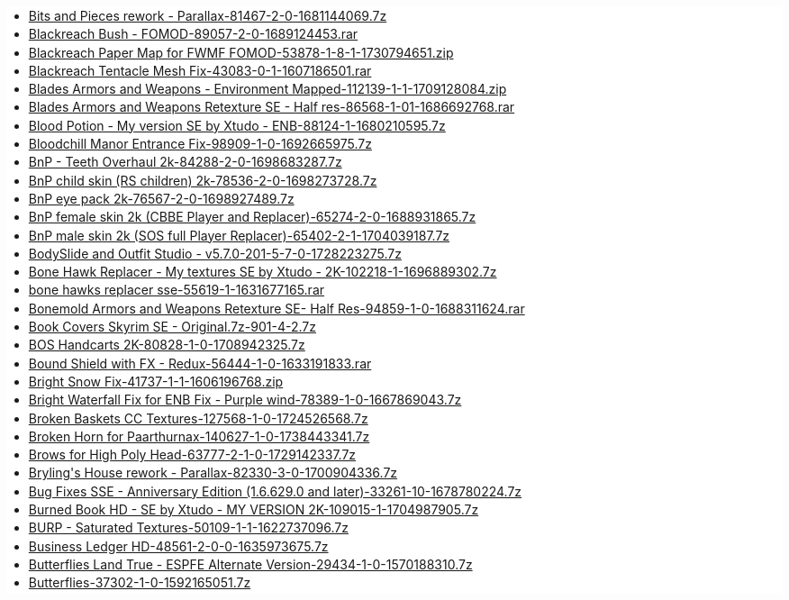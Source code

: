 *  [Bits and Pieces rework - Parallax-81467-2-0-1681144069.7z](https://www.nexusmods.com/skyrimspecialedition/mods/81467/?tab=files&file_id=377078)
*  [Blackreach Bush - FOMOD-89057-2-0-1689124453.rar](https://www.nexusmods.com/skyrimspecialedition/mods/89057/?tab=files&file_id=406313)
*  [Blackreach Paper Map for FWMF FOMOD-53878-1-8-1-1730794651.zip](https://www.nexusmods.com/skyrimspecialedition/mods/53878/?tab=files&file_id=559137)
*  [Blackreach Tentacle Mesh Fix-43083-0-1-1607186501.rar](https://www.nexusmods.com/skyrimspecialedition/mods/43083/?tab=files&file_id=173163)
*  [Blades Armors and Weapons - Environment Mapped-112139-1-1-1709128084.zip](https://www.nexusmods.com/skyrimspecialedition/mods/112139/?tab=files&file_id=475344)
*  [Blades Armors and Weapons Retexture SE - Half res-86568-1-01-1686692768.rar](https://www.nexusmods.com/skyrimspecialedition/mods/86568/?tab=files&file_id=397606)
*  [Blood Potion - My version SE by Xtudo - ENB-88124-1-1680210595.7z](https://www.nexusmods.com/skyrimspecialedition/mods/88124/?tab=files&file_id=373444)
*  [Bloodchill Manor Entrance Fix-98909-1-0-1692665975.7z](https://www.nexusmods.com/skyrimspecialedition/mods/98909/?tab=files&file_id=419445)
*  [BnP - Teeth Overhaul 2k-84288-2-0-1698683287.7z](https://www.nexusmods.com/skyrimspecialedition/mods/84288/?tab=files&file_id=438395)
*  [BnP child skin (RS children) 2k-78536-2-0-1698273728.7z](https://www.nexusmods.com/skyrimspecialedition/mods/78536/?tab=files&file_id=437098)
*  [BnP eye pack 2k-76567-2-0-1698927489.7z](https://www.nexusmods.com/skyrimspecialedition/mods/76567/?tab=files&file_id=439108)
*  [BnP female skin 2k (CBBE Player and Replacer)-65274-2-0-1688931865.7z](https://www.nexusmods.com/skyrimspecialedition/mods/65274/?tab=files&file_id=405623)
*  [BnP male skin 2k (SOS full Player Replacer)-65402-2-1-1704039187.7z](https://www.nexusmods.com/skyrimspecialedition/mods/65402/?tab=files&file_id=456747)
*  [BodySlide and Outfit Studio - v5.7.0-201-5-7-0-1728223275.7z](https://www.nexusmods.com/skyrimspecialedition/mods/201/?tab=files&file_id=549611)
*  [Bone Hawk Replacer - My textures SE by Xtudo - 2K-102218-1-1696889302.7z](https://www.nexusmods.com/skyrimspecialedition/mods/102218/?tab=files&file_id=432764)
*  [bone hawks replacer sse-55619-1-1631677165.rar](https://www.nexusmods.com/skyrimspecialedition/mods/55619/?tab=files&file_id=228494)
*  [Bonemold Armors and Weapons Retexture SE- Half Res-94859-1-0-1688311624.rar](https://www.nexusmods.com/skyrimspecialedition/mods/94859/?tab=files&file_id=403123)
*  [Book Covers Skyrim SE - Original.7z-901-4-2.7z](https://www.nexusmods.com/skyrimspecialedition/mods/901/?tab=files&file_id=40352)
*  [BOS Handcarts 2K-80828-1-0-1708942325.7z](https://www.nexusmods.com/skyrimspecialedition/mods/80828/?tab=files&file_id=474673)
*  [Bound Shield with FX - Redux-56444-1-0-1633191833.rar](https://www.nexusmods.com/skyrimspecialedition/mods/56444/?tab=files&file_id=232097)
*  [Bright Snow Fix-41737-1-1-1606196768.zip](https://www.nexusmods.com/skyrimspecialedition/mods/41737/?tab=files&file_id=171422)
*  [Bright Waterfall Fix for ENB Fix - Purple wind-78389-1-0-1667869043.7z](https://www.nexusmods.com/skyrimspecialedition/mods/78389/?tab=files&file_id=330072)
*  [Broken Baskets CC Textures-127568-1-0-1724526568.7z](https://www.nexusmods.com/skyrimspecialedition/mods/127568/?tab=files&file_id=534896)
*  [Broken Horn for Paarthurnax-140627-1-0-1738443341.7z](https://www.nexusmods.com/skyrimspecialedition/mods/140627/?tab=files&file_id=589968)
*  [Brows for High Poly Head-63777-2-1-0-1729142337.7z](https://www.nexusmods.com/skyrimspecialedition/mods/63777/?tab=files&file_id=552873)
*  [Bryling's House rework - Parallax-82330-3-0-1700904336.7z](https://www.nexusmods.com/skyrimspecialedition/mods/82330/?tab=files&file_id=445837)
*  [Bug Fixes SSE - Anniversary Edition (1.6.629.0 and later)-33261-10-1678780224.7z](https://www.nexusmods.com/skyrimspecialedition/mods/33261/?tab=files&file_id=368384)
*  [Burned Book HD - SE by Xtudo - MY VERSION 2K-109015-1-1704987905.7z](https://www.nexusmods.com/skyrimspecialedition/mods/109015/?tab=files&file_id=460283)
*  [BURP - Saturated Textures-50109-1-1-1622737096.7z](https://www.nexusmods.com/skyrimspecialedition/mods/50109/?tab=files&file_id=207108)
*  [Business Ledger HD-48561-2-0-0-1635973675.7z](https://www.nexusmods.com/skyrimspecialedition/mods/48561/?tab=files&file_id=238858)
*  [Butterflies Land True - ESPFE Alternate Version-29434-1-0-1570188310.7z](https://www.nexusmods.com/skyrimspecialedition/mods/29434/?tab=files&file_id=109288)
*  [Butterflies-37302-1-0-1592165051.7z](https://www.nexusmods.com/skyrimspecialedition/mods/37302/?tab=files&file_id=145715)